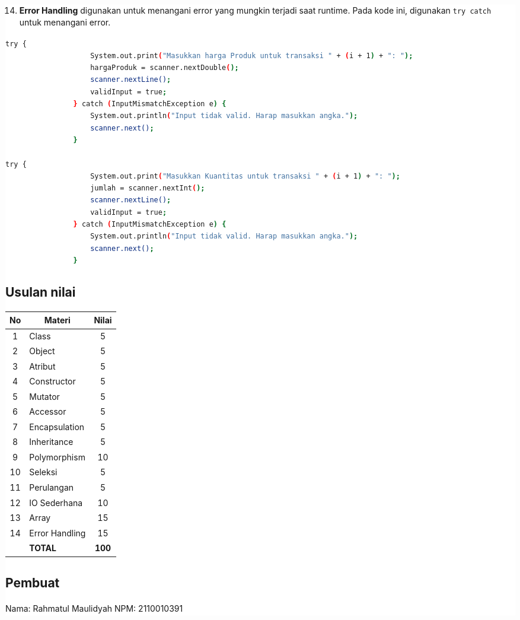 14. **Error Handling** digunakan untuk menangani error yang mungkin terjadi saat runtime. Pada kode ini, digunakan `try catch` untuk menangani error.

```bash
try {
                    System.out.print("Masukkan harga Produk untuk transaksi " + (i + 1) + ": ");
                    hargaProduk = scanner.nextDouble();
                    scanner.nextLine();
                    validInput = true;
                } catch (InputMismatchException e) {
                    System.out.println("Input tidak valid. Harap masukkan angka.");
                    scanner.next(); 
                }

try {
                    System.out.print("Masukkan Kuantitas untuk transaksi " + (i + 1) + ": ");
                    jumlah = scanner.nextInt();
                    scanner.nextLine();
                    validInput = true;
                } catch (InputMismatchException e) {
                    System.out.println("Input tidak valid. Harap masukkan angka.");
                    scanner.next(); 
                }
```

## Usulan nilai

| No  | Materi         |  Nilai  |
| :-: | -------------- | :-----: |
|  1  | Class          |    5    |
|  2  | Object         |    5    |
|  3  | Atribut        |    5    |
|  4  | Constructor    |    5    |
|  5  | Mutator        |    5    |
|  6  | Accessor       |    5    |
|  7  | Encapsulation  |    5    |
|  8  | Inheritance    |    5    |
|  9  | Polymorphism   |   10    |
| 10  | Seleksi        |    5    |
| 11  | Perulangan     |    5    |
| 12  | IO Sederhana   |   10    |
| 13  | Array          |   15    |
| 14  | Error Handling |   15    |
|     | **TOTAL**      | **100** |

## Pembuat

Nama: Rahmatul Maulidyah
NPM: 2110010391
